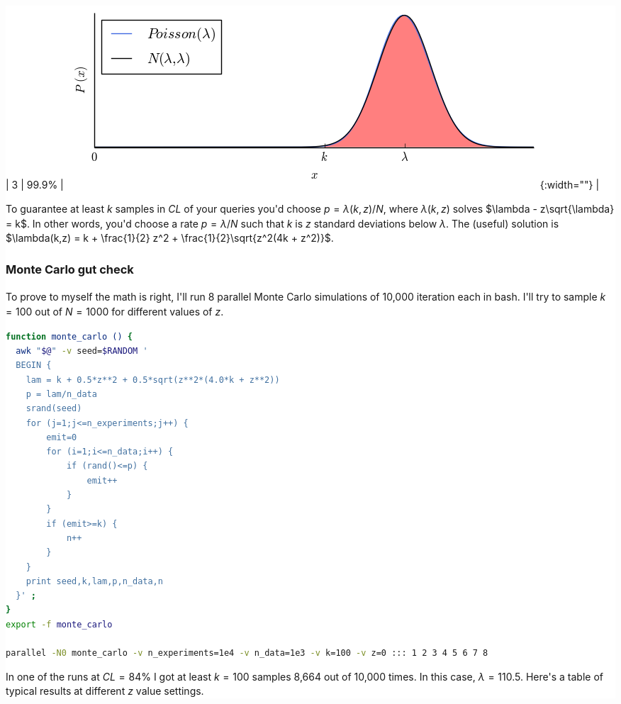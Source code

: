 | $3$ | $99.9\%$ | ![](/assets/guaranteeing-k-samples/cl99_93.png '99.9% confidence limit'){:width=""}  |

To guarantee at least $k$ samples in $CL$ of your queries you'd choose $p = \lambda(k,z)/N$, where $\lambda(k,z)$ solves $\lambda - z\sqrt{\lambda} = k$. In other words, you'd choose a rate $p = \lambda/N$ such that $k$ is $z$ standard deviations below $\lambda$. The (useful) solution is $\lambda(k,z) = k + \frac{1}{2} z^2 + \frac{1}{2}\sqrt{z^2(4k + z^2)}$.

### Monte Carlo gut check

To prove to myself the math is right, I'll run 8 parallel Monte Carlo simulations of 10,000 iteration each in bash. I'll try to sample $k=100$ out of $N=1000$ for different values of $z$.

```bash
function monte_carlo () {
  awk "$@" -v seed=$RANDOM '
  BEGIN {
    lam = k + 0.5*z**2 + 0.5*sqrt(z**2*(4.0*k + z**2))
    p = lam/n_data
    srand(seed)
    for (j=1;j<=n_experiments;j++) {
        emit=0
        for (i=1;i<=n_data;i++) {
            if (rand()<=p) {
                emit++
            }
        }
        if (emit>=k) {
            n++
        }
    }
    print seed,k,lam,p,n_data,n
  }' ;
}
export -f monte_carlo

parallel -N0 monte_carlo -v n_experiments=1e4 -v n_data=1e3 -v k=100 -v z=0 ::: 1 2 3 4 5 6 7 8
```

In one of the runs at $CL = 84\%$ I got at least $k = 100$ samples 8,664 out of 10,000 times. In this case, $\lambda = 110.5$. Here's a table of typical results at different $z$ value settings.
